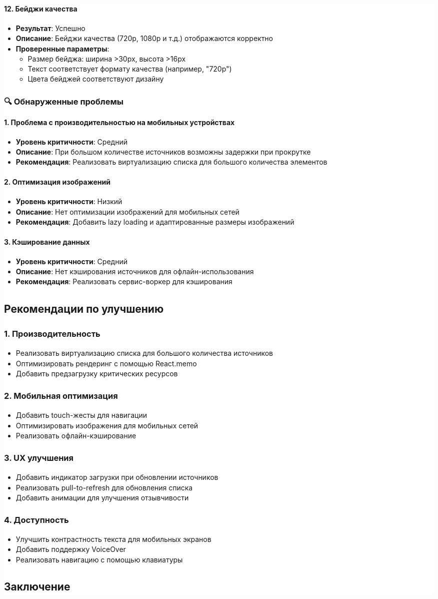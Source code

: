 #### 12. Бейджи качества
- **Результат**: Успешно
- **Описание**: Бейджи качества (720p, 1080p и т.д.) отображаются корректно
- **Проверенные параметры**:
  - Размер бейджа: ширина >30px, высота >16px
  - Текст соответствует формату качества (например, "720p")
  - Цвета бейджей соответствуют дизайну

### 🔍 Обнаруженные проблемы

#### 1. Проблема с производительностью на мобильных устройствах
- **Уровень критичности**: Средний
- **Описание**: При большом количестве источников возможны задержки при прокрутке
- **Рекомендация**: Реализовать виртуализацию списка для большого количества элементов

#### 2. Оптимизация изображений
- **Уровень критичности**: Низкий
- **Описание**: Нет оптимизации изображений для мобильных сетей
- **Рекомендация**: Добавить lazy loading и адаптированные размеры изображений

#### 3. Кэширование данных
- **Уровень критичности**: Средний
- **Описание**: Нет кэширования источников для офлайн-использования
- **Рекомендация**: Реализовать сервис-воркер для кэширования

## Рекомендации по улучшению

### 1. Производительность
- Реализовать виртуализацию списка для большого количества источников
- Оптимизировать рендеринг с помощью React.memo
- Добавить предзагрузку критических ресурсов

### 2. Мобильная оптимизация
- Добавить touch-жесты для навигации
- Оптимизировать изображения для мобильных сетей
- Реализовать офлайн-кэширование

### 3. UX улучшения
- Добавить индикатор загрузки при обновлении источников
- Реализовать pull-to-refresh для обновления списка
- Добавить анимации для улучшения отзывчивости

### 4. Доступность
- Улучшить контрастность текста для мобильных экранов
- Добавить поддержку VoiceOver
- Реализовать навигацию с помощью клавиатуры

## Заключение
